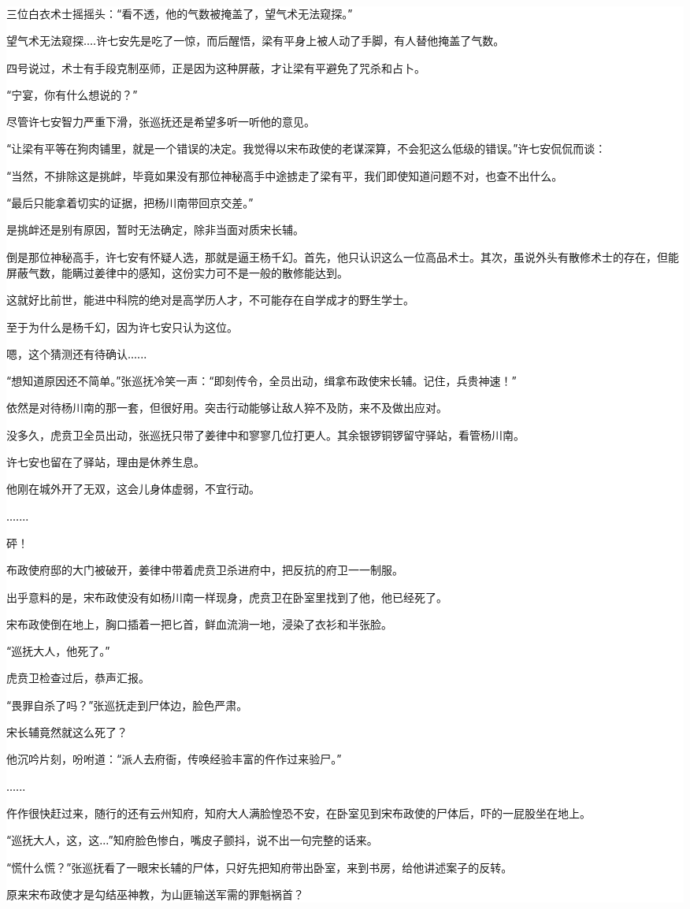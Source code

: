  三位白衣术士摇摇头：“看不透，他的气数被掩盖了，望气术无法窥探。”  
  
 望气术无法窥探....许七安先是吃了一惊，而后醒悟，梁有平身上被人动了手脚，有人替他掩盖了气数。  
  
 四号说过，术士有手段克制巫师，正是因为这种屏蔽，才让梁有平避免了咒杀和占卜。  
  
 “宁宴，你有什么想说的？”  
  
 尽管许七安智力严重下滑，张巡抚还是希望多听一听他的意见。  
  
 “让梁有平等在狗肉铺里，就是一个错误的决定。我觉得以宋布政使的老谋深算，不会犯这么低级的错误。”许七安侃侃而谈：  
  
 “当然，不排除这是挑衅，毕竟如果没有那位神秘高手中途掳走了梁有平，我们即使知道问题不对，也查不出什么。  
  
 “最后只能拿着切实的证据，把杨川南带回京交差。”  
  
 是挑衅还是别有原因，暂时无法确定，除非当面对质宋长辅。  
  
 倒是那位神秘高手，许七安有怀疑人选，那就是逼王杨千幻。首先，他只认识这么一位高品术士。其次，虽说外头有散修术士的存在，但能屏蔽气数，能瞒过姜律中的感知，这份实力可不是一般的散修能达到。  
  
 这就好比前世，能进中科院的绝对是高学历人才，不可能存在自学成才的野生学士。  
  
 至于为什么是杨千幻，因为许七安只认为这位。  
  
 嗯，这个猜测还有待确认......  
  
 “想知道原因还不简单。”张巡抚冷笑一声：“即刻传令，全员出动，缉拿布政使宋长辅。记住，兵贵神速！”  
  
 依然是对待杨川南的那一套，但很好用。突击行动能够让敌人猝不及防，来不及做出应对。  
  
 没多久，虎贲卫全员出动，张巡抚只带了姜律中和寥寥几位打更人。其余银锣铜锣留守驿站，看管杨川南。  
  
 许七安也留在了驿站，理由是休养生息。  
  
 他刚在城外开了无双，这会儿身体虚弱，不宜行动。  
  
 .......  
  
 砰！  
  
 布政使府邸的大门被破开，姜律中带着虎贲卫杀进府中，把反抗的府卫一一制服。  
  
 出乎意料的是，宋布政使没有如杨川南一样现身，虎贲卫在卧室里找到了他，他已经死了。  
  
 宋布政使倒在地上，胸口插着一把匕首，鲜血流淌一地，浸染了衣衫和半张脸。  
  
 “巡抚大人，他死了。”  
  
 虎贲卫检查过后，恭声汇报。  
  
 “畏罪自杀了吗？”张巡抚走到尸体边，脸色严肃。  
  
 宋长辅竟然就这么死了？  
  
 他沉吟片刻，吩咐道：“派人去府衙，传唤经验丰富的仵作过来验尸。”  
  
 ......  
  
 仵作很快赶过来，随行的还有云州知府，知府大人满脸惶恐不安，在卧室见到宋布政使的尸体后，吓的一屁股坐在地上。  
  
 “巡抚大人，这，这...”知府脸色惨白，嘴皮子颤抖，说不出一句完整的话来。  
  
 “慌什么慌？”张巡抚看了一眼宋长辅的尸体，只好先把知府带出卧室，来到书房，给他讲述案子的反转。  
  
 原来宋布政使才是勾结巫神教，为山匪输送军需的罪魁祸首？  
  